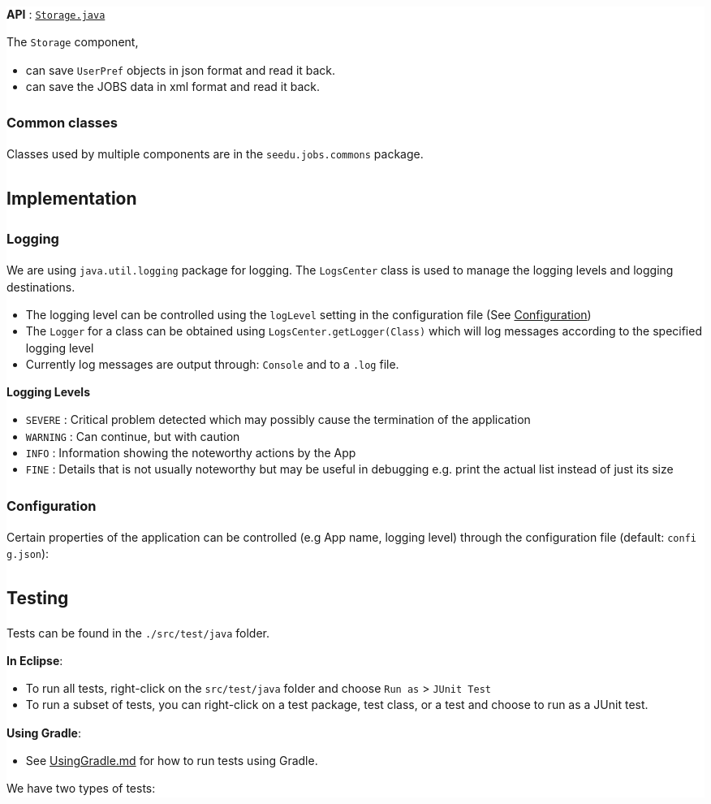**API** : [`Storage.java`](../src/main/java/seedu/jobs/storage/Storage.java)

The `Storage` component,
* can save `UserPref` objects in json format and read it back.
* can save the JOBS data in xml format and read it back.

### Common classes

Classes used by multiple components are in the `seedu.jobs.commons` package.

## Implementation

### Logging

We are using `java.util.logging` package for logging. The `LogsCenter` class is used to manage the logging levels
and logging destinations.

* The logging level can be controlled using the `logLevel` setting in the configuration file
  (See [Configuration](#configuration))
* The `Logger` for a class can be obtained using `LogsCenter.getLogger(Class)` which will log messages according to
  the specified logging level
* Currently log messages are output through: `Console` and to a `.log` file.

**Logging Levels**

* `SEVERE` : Critical problem detected which may possibly cause the termination of the application
* `WARNING` : Can continue, but with caution
* `INFO` : Information showing the noteworthy actions by the App
* `FINE` : Details that is not usually noteworthy but may be useful in debugging
  e.g. print the actual list instead of just its size

### Configuration

Certain properties of the application can be controlled (e.g App name, logging level) through the configuration file 
(default: `config.json`):


## Testing

Tests can be found in the `./src/test/java` folder.

**In Eclipse**:
* To run all tests, right-click on the `src/test/java` folder and choose
  `Run as` > `JUnit Test`
* To run a subset of tests, you can right-click on a test package, test class, or a test and choose
  to run as a JUnit test.

**Using Gradle**:
* See [UsingGradle.md](UsingGradle.md) for how to run tests using Gradle.

We have two types of tests:
